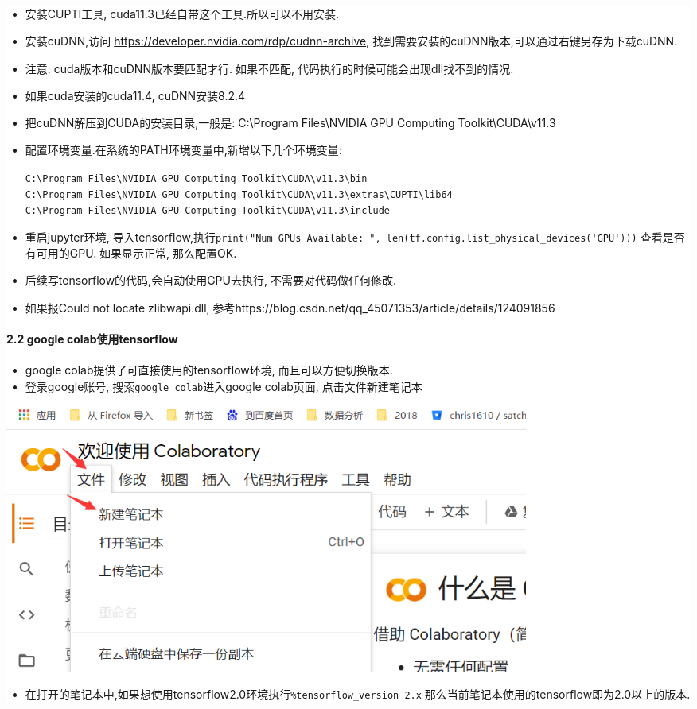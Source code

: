   - 安装CUPTI工具, cuda11.3已经自带这个工具.所以可以不用安装.

  - 安装cuDNN,访问 https://developer.nvidia.com/rdp/cudnn-archive, 找到需要安装的cuDNN版本,可以通过右键另存为下载cuDNN.

  - 注意: cuda版本和cuDNN版本要匹配才行. 如果不匹配, 代码执行的时候可能会出现dll找不到的情况. 
  
  - 如果cuda安装的cuda11.4, cuDNN安装8.2.4
  
  - 把cuDNN解压到CUDA的安装目录,一般是: C:\Program Files\NVIDIA GPU Computing Toolkit\CUDA\v11.3

  - 配置环境变量.在系统的PATH环境变量中,新增以下几个环境变量:

    ```
    C:\Program Files\NVIDIA GPU Computing Toolkit\CUDA\v11.3\bin
    C:\Program Files\NVIDIA GPU Computing Toolkit\CUDA\v11.3\extras\CUPTI\lib64
    C:\Program Files\NVIDIA GPU Computing Toolkit\CUDA\v11.3\include
    ```
  
  - 重启jupyter环境, 导入tensorflow,执行`print("Num GPUs Available: ", len(tf.config.list_physical_devices('GPU')))` 查看是否有可用的GPU. 如果显示正常, 那么配置OK.
  
  - 后续写tensorflow的代码,会自动使用GPU去执行, 不需要对代码做任何修改.
  
  - 如果报Could not locate zlibwapi.dll, 参考https://blog.csdn.net/qq_45071353/article/details/124091856

#### 2.2 google colab使用tensorflow

- google colab提供了可直接使用的tensorflow环境, 而且可以方便切换版本.
- 登录google账号, 搜索`google colab`进入google colab页面, 点击文件新建笔记本

<img src=".\img\image-20210706161204605.png" alt="image-20210706161204605" style="zoom:80%;" />

- 在打开的笔记本中,如果想使用tensorflow2.0环境执行`%tensorflow_version 2.x` 那么当前笔记本使用的tensorflow即为2.0以上的版本.

